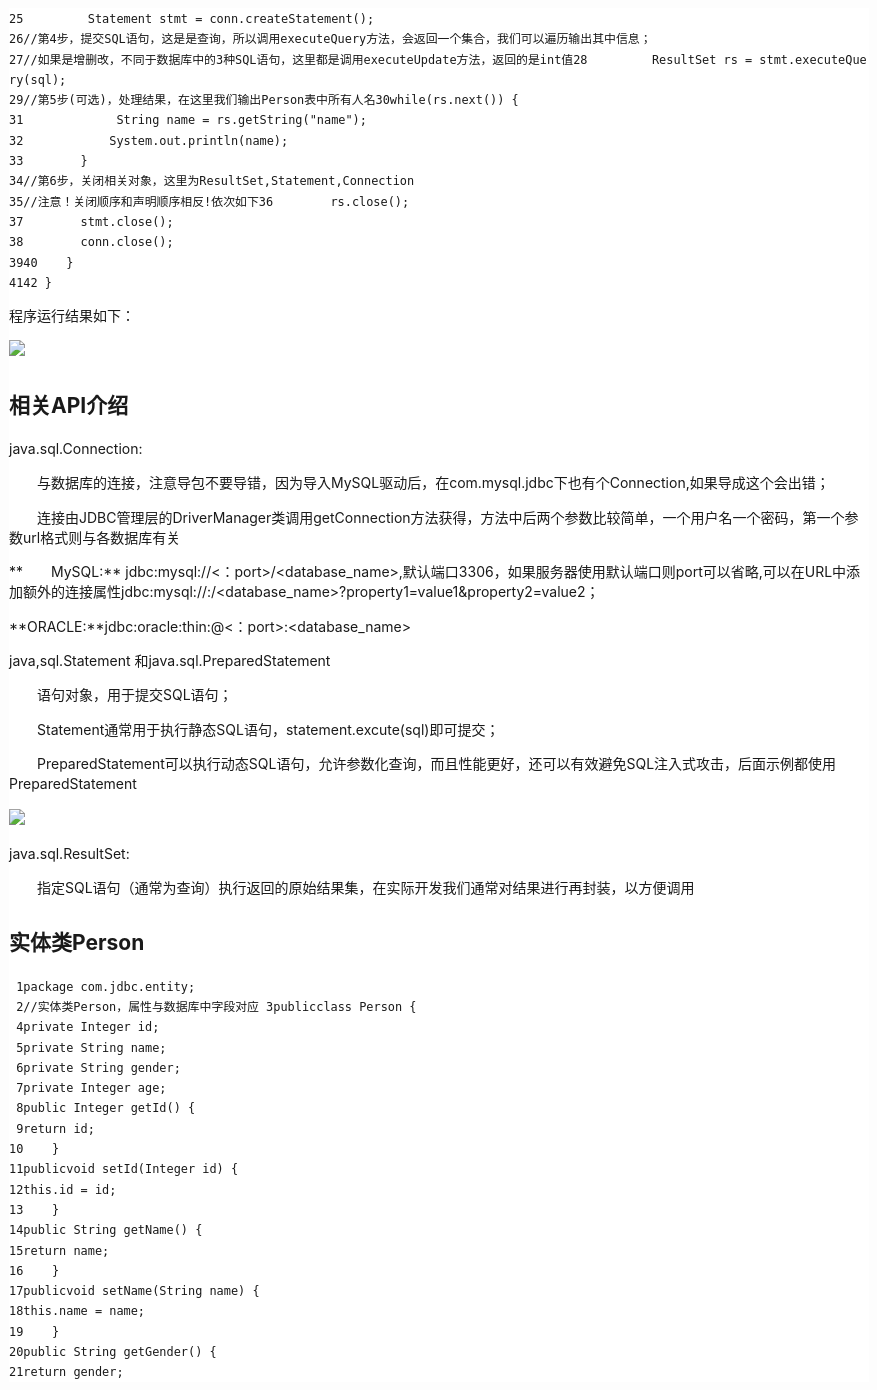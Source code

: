     25         Statement stmt = conn.createStatement();
    26//第4步，提交SQL语句，这是是查询，所以调用executeQuery方法，会返回一个集合，我们可以遍历输出其中信息；
    27//如果是增删改，不同于数据库中的3种SQL语句，这里都是调用executeUpdate方法，返回的是int值28         ResultSet rs = stmt.executeQuery(sql);
    29//第5步(可选)，处理结果，在这里我们输出Person表中所有人名30while(rs.next()) {
    31             String name = rs.getString("name");
    32            System.out.println(name);
    33        }
    34//第6步，关闭相关对象，这里为ResultSet,Statement,Connection
    35//注意！关闭顺序和声明顺序相反!依次如下36        rs.close();
    37        stmt.close();
    38        conn.close();
    3940    }
    4142 }

程序运行结果如下：

![](/wp-content/uploads/2017/07/1500114854.png)

##  相关API介绍

java.sql.Connection:

　　与数据库的连接，注意导包不要导错，因为导入MySQL驱动后，在com.mysql.jdbc下也有个Connection,如果导成这个会出错；

　　连接由JDBC管理层的DriverManager类调用getConnection方法获得，方法中后两个参数比较简单，一个用户名一个密码，第一个参数url格式则与各数据库有关

**　　MySQL:** jdbc:mysql://<host><：port>/<database_name>,默认端口3306，如果服务器使用默认端口则port可以省略,可以在URL中添加额外的连接属性jdbc:mysql://<host>:<port>/<database_name>?property1=value1&property2=value2；

**ORACLE:**jdbc:oracle:thin:@<host><：port>:<database_name>

java,sql.Statement 和java.sql.PreparedStatement

　　语句对象，用于提交SQL语句；

　　Statement通常用于执行静态SQL语句，statement.excute(sql)即可提交；

　　PreparedStatement可以执行动态SQL语句，允许参数化查询，而且性能更好，还可以有效避免SQL注入式攻击，后面示例都使用PreparedStatement

![](/wp-content/uploads/2017/07/15001148541.png)

java.sql.ResultSet:

　　指定SQL语句（通常为查询）执行返回的原始结果集，在实际开发我们通常对结果进行再封装，以方便调用

## 实体类Person

     1package com.jdbc.entity;
     2//实体类Person，属性与数据库中字段对应 3publicclass Person {
     4private Integer id;
     5private String name;
     6private String gender;
     7private Integer age;
     8public Integer getId() {
     9return id;
    10    }
    11publicvoid setId(Integer id) {
    12this.id = id;
    13    }
    14public String getName() {
    15return name;
    16    }
    17publicvoid setName(String name) {
    18this.name = name;
    19    }
    20public String getGender() {
    21return gender;